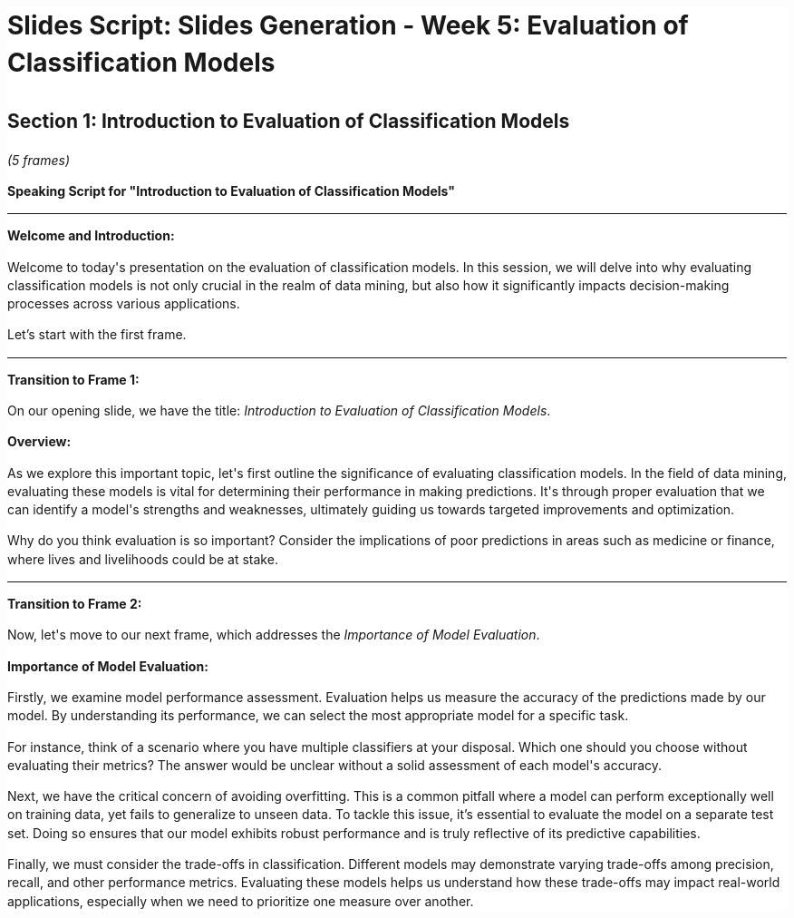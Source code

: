 # Slides Script: Slides Generation - Week 5: Evaluation of Classification Models

## Section 1: Introduction to Evaluation of Classification Models
*(5 frames)*

**Speaking Script for "Introduction to Evaluation of Classification Models"**

---

**Welcome and Introduction:**

Welcome to today's presentation on the evaluation of classification models. In this session, we will delve into why evaluating classification models is not only crucial in the realm of data mining, but also how it significantly impacts decision-making processes across various applications. 

Let’s start with the first frame.

---

**Transition to Frame 1:**

On our opening slide, we have the title: *Introduction to Evaluation of Classification Models*. 

**Overview:**

As we explore this important topic, let's first outline the significance of evaluating classification models. In the field of data mining, evaluating these models is vital for determining their performance in making predictions. It's through proper evaluation that we can identify a model's strengths and weaknesses, ultimately guiding us towards targeted improvements and optimization.

Why do you think evaluation is so important? Consider the implications of poor predictions in areas such as medicine or finance, where lives and livelihoods could be at stake.

---

**Transition to Frame 2:**

Now, let's move to our next frame, which addresses the *Importance of Model Evaluation*.

**Importance of Model Evaluation:**

Firstly, we examine model performance assessment. Evaluation helps us measure the accuracy of the predictions made by our model. By understanding its performance, we can select the most appropriate model for a specific task. 

For instance, think of a scenario where you have multiple classifiers at your disposal. Which one should you choose without evaluating their metrics? The answer would be unclear without a solid assessment of each model's accuracy.

Next, we have the critical concern of avoiding overfitting. This is a common pitfall where a model can perform exceptionally well on training data, yet fails to generalize to unseen data. To tackle this issue, it’s essential to evaluate the model on a separate test set. Doing so ensures that our model exhibits robust performance and is truly reflective of its predictive capabilities.

Finally, we must consider the trade-offs in classification. Different models may demonstrate varying trade-offs among precision, recall, and other performance metrics. Evaluating these models helps us understand how these trade-offs may impact real-world applications, especially when we need to prioritize one measure over another.
